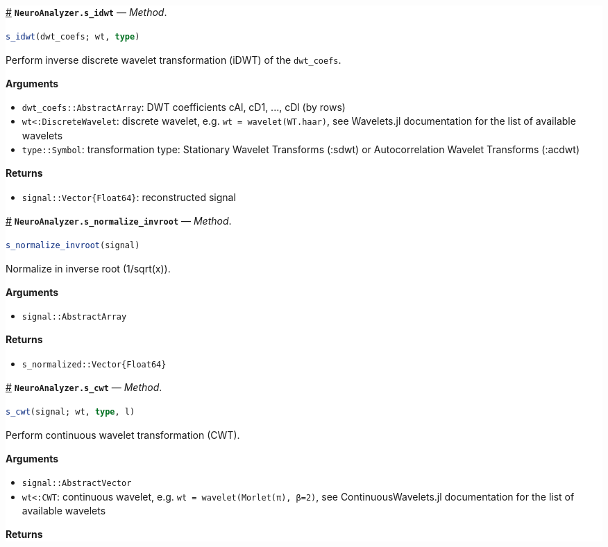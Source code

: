 <a id='NeuroAnalyzer.s_idwt-Union{Tuple{AbstractArray}, Tuple{T}} where T<:DiscreteWavelet' href='#NeuroAnalyzer.s_idwt-Union{Tuple{AbstractArray}, Tuple{T}} where T<:DiscreteWavelet'>#</a>
**`NeuroAnalyzer.s_idwt`** &mdash; *Method*.



```julia
s_idwt(dwt_coefs; wt, type)
```

Perform inverse discrete wavelet transformation (iDWT) of the `dwt_coefs`.

**Arguments**

  * `dwt_coefs::AbstractArray`: DWT coefficients cAl, cD1, ..., cDl (by rows)
  * `wt<:DiscreteWavelet`: discrete wavelet, e.g. `wt = wavelet(WT.haar)`, see Wavelets.jl documentation for the list of available wavelets
  * `type::Symbol`: transformation type: Stationary Wavelet Transforms (:sdwt) or Autocorrelation Wavelet Transforms (:acdwt)

**Returns**

  * `signal::Vector{Float64}`: reconstructed signal

<a id='NeuroAnalyzer.s_normalize_invroot-Tuple{AbstractArray}' href='#NeuroAnalyzer.s_normalize_invroot-Tuple{AbstractArray}'>#</a>
**`NeuroAnalyzer.s_normalize_invroot`** &mdash; *Method*.



```julia
s_normalize_invroot(signal)
```

Normalize in inverse root (1/sqrt(x)).

**Arguments**

  * `signal::AbstractArray`

**Returns**

  * `s_normalized::Vector{Float64}`

<a id='NeuroAnalyzer.s_cwt-Union{Tuple{AbstractVector}, Tuple{T}} where T<:CWT' href='#NeuroAnalyzer.s_cwt-Union{Tuple{AbstractVector}, Tuple{T}} where T<:CWT'>#</a>
**`NeuroAnalyzer.s_cwt`** &mdash; *Method*.



```julia
s_cwt(signal; wt, type, l)
```

Perform continuous wavelet transformation (CWT).

**Arguments**

  * `signal::AbstractVector`
  * `wt<:CWT`: continuous wavelet, e.g. `wt = wavelet(Morlet(π), β=2)`, see ContinuousWavelets.jl documentation for the list of available wavelets

**Returns**

